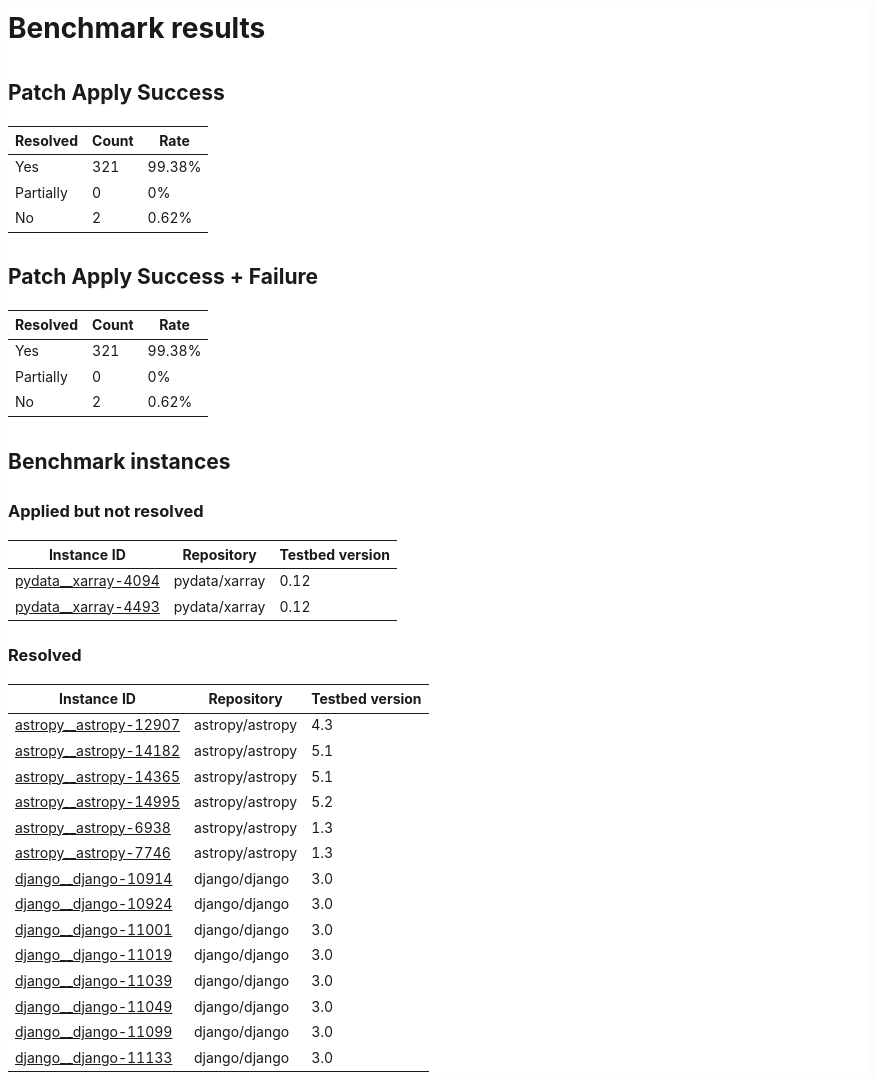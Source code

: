 # Benchmark results

## Patch Apply Success

| Resolved | Count | Rate |
| -------- | ----- | ---- |
| Yes | 321 | 99.38% |
| Partially | 0 | 0% |
| No | 2 | 0.62% |  


## Patch Apply Success + Failure

| Resolved | Count | Rate |
| -------- | ----- | ---- |
| Yes | 321 | 99.38% |
| Partially | 0 | 0% |
| No | 2 | 0.62% |  


## Benchmark instances

### Applied but not resolved

| Instance ID | Repository | Testbed version |
| ----------- | ---------- | --------------- |
| [pydata__xarray-4094](logs/pydata__xarray-4094.SWE-bench_Lite_golden.eval.log) | pydata/xarray | 0.12 |
| [pydata__xarray-4493](logs/pydata__xarray-4493.SWE-bench_Lite_golden.eval.log) | pydata/xarray | 0.12 |


### Resolved

| Instance ID | Repository | Testbed version |
| ----------- | ---------- | --------------- |
| [astropy__astropy-12907](logs/astropy__astropy-12907.SWE-bench_Lite_golden.eval.log) | astropy/astropy | 4.3 |
| [astropy__astropy-14182](logs/astropy__astropy-14182.SWE-bench_Lite_golden.eval.log) | astropy/astropy | 5.1 |
| [astropy__astropy-14365](logs/astropy__astropy-14365.SWE-bench_Lite_golden.eval.log) | astropy/astropy | 5.1 |
| [astropy__astropy-14995](logs/astropy__astropy-14995.SWE-bench_Lite_golden.eval.log) | astropy/astropy | 5.2 |
| [astropy__astropy-6938](logs/astropy__astropy-6938.SWE-bench_Lite_golden.eval.log) | astropy/astropy | 1.3 |
| [astropy__astropy-7746](logs/astropy__astropy-7746.SWE-bench_Lite_golden.eval.log) | astropy/astropy | 1.3 |
| [django__django-10914](logs/django__django-10914.SWE-bench_Lite_golden.eval.log) | django/django | 3.0 |
| [django__django-10924](logs/django__django-10924.SWE-bench_Lite_golden.eval.log) | django/django | 3.0 |
| [django__django-11001](logs/django__django-11001.SWE-bench_Lite_golden.eval.log) | django/django | 3.0 |
| [django__django-11019](logs/django__django-11019.SWE-bench_Lite_golden.eval.log) | django/django | 3.0 |
| [django__django-11039](logs/django__django-11039.SWE-bench_Lite_golden.eval.log) | django/django | 3.0 |
| [django__django-11049](logs/django__django-11049.SWE-bench_Lite_golden.eval.log) | django/django | 3.0 |
| [django__django-11099](logs/django__django-11099.SWE-bench_Lite_golden.eval.log) | django/django | 3.0 |
| [django__django-11133](logs/django__django-11133.SWE-bench_Lite_golden.eval.log) | django/django | 3.0 |